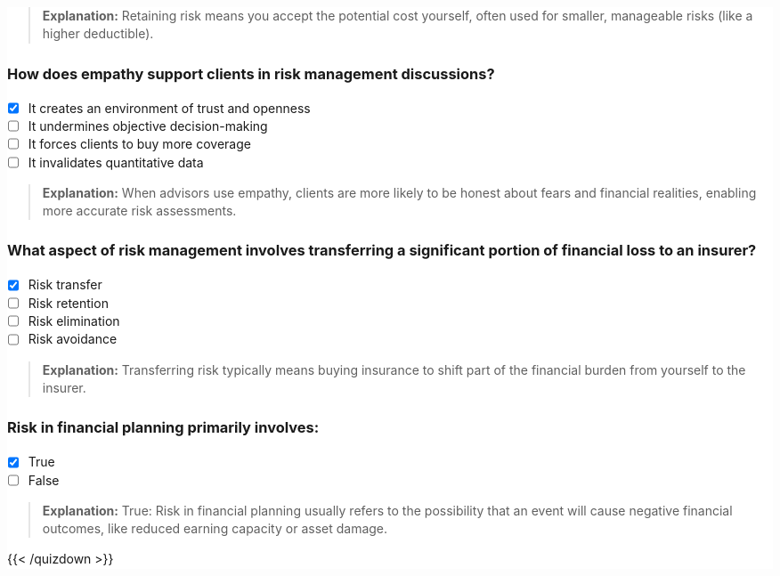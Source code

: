 > **Explanation:** Retaining risk means you accept the potential cost yourself, often used for smaller, manageable risks (like a higher deductible).

### How does empathy support clients in risk management discussions?
- [x] It creates an environment of trust and openness
- [ ] It undermines objective decision-making
- [ ] It forces clients to buy more coverage
- [ ] It invalidates quantitative data

> **Explanation:** When advisors use empathy, clients are more likely to be honest about fears and financial realities, enabling more accurate risk assessments.

### What aspect of risk management involves transferring a significant portion of financial loss to an insurer?
- [x] Risk transfer
- [ ] Risk retention
- [ ] Risk elimination
- [ ] Risk avoidance

> **Explanation:** Transferring risk typically means buying insurance to shift part of the financial burden from yourself to the insurer.

### Risk in financial planning primarily involves:
- [x] True
- [ ] False

> **Explanation:** True: Risk in financial planning usually refers to the possibility that an event will cause negative financial outcomes, like reduced earning capacity or asset damage.

{{< /quizdown >}}
